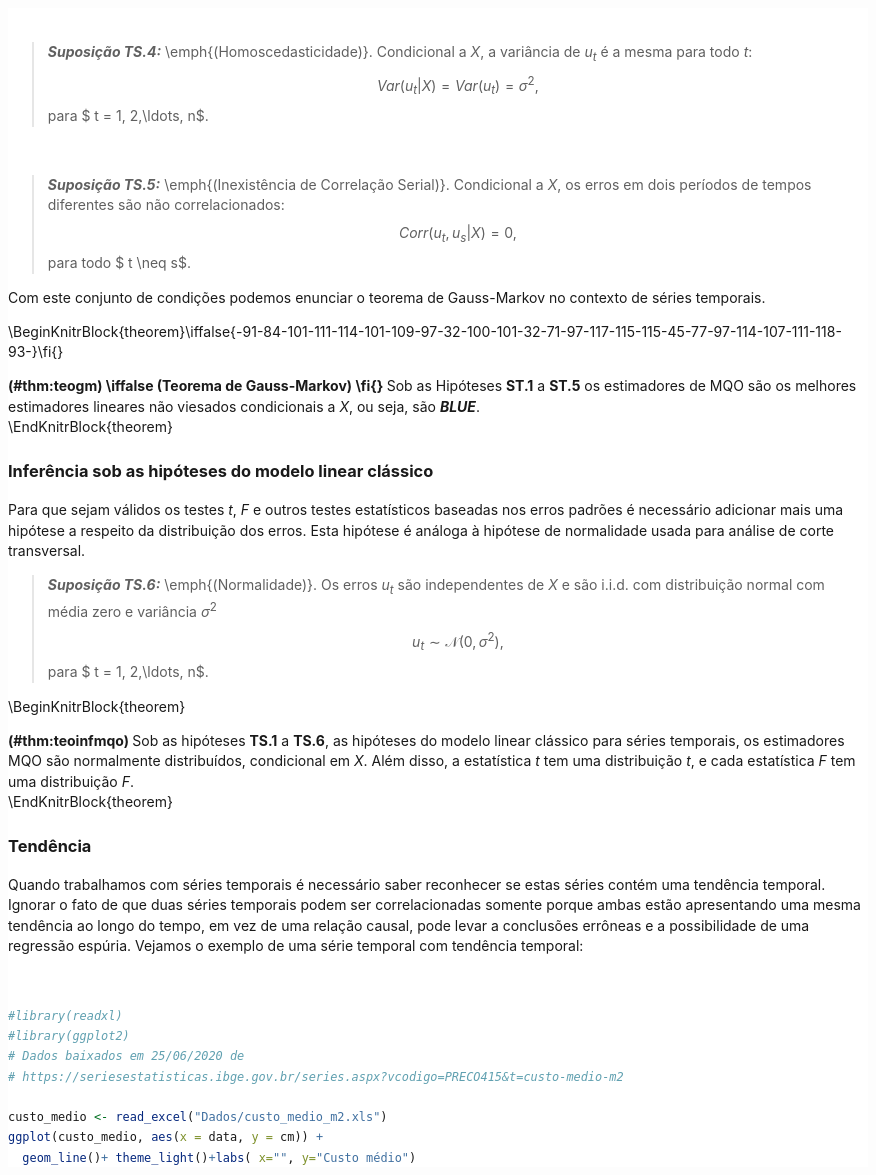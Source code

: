 <br>

> **_Suposição  TS.4:_** \emph{(Homoscedasticidade)}. Condicional a $X$, a variância de $u_t$ é a mesma para todo $t$:
$$Var(u_t | X) = Var(u_t)=\sigma^2,$$ para $ t = 1, 2,\ldots, n$.

<br>

> **_Suposição  TS.5:_** \emph{(Inexistência de Correlação Serial)}.
Condicional a $X$, os erros em dois períodos de tempos diferentes são não correlacionados:
$$Corr(u_t ,u_s| X) =0,$$ para todo $ t \neq s$.


Com este conjunto de condições podemos enunciar o teorema de Gauss-Markov no contexto de séries temporais.

\BeginKnitrBlock{theorem}\iffalse{-91-84-101-111-114-101-109-97-32-100-101-32-71-97-117-115-115-45-77-97-114-107-111-118-93-}\fi{}<div class="theorem"><span class="theorem" id="thm:teogm"><strong>(\#thm:teogm)  \iffalse (Teorema de Gauss-Markov) \fi{} </strong></span>Sob as Hipóteses **ST.1** a **ST.5** os estimadores de MQO são os melhores estimadores lineares não viesados condicionais a $X$, ou seja, são **_BLUE_**.</div>\EndKnitrBlock{theorem}


### Inferência sob as hipóteses do modelo linear clássico

Para que sejam válidos os testes $t$, $F$ e outros testes estatísticos baseadas nos erros padrões é necessário adicionar mais uma hipótese a respeito da distribuição dos erros. Esta hipótese é análoga à hipótese de normalidade usada para análise de corte transversal.



> **_Suposição  TS.6:_** \emph{(Normalidade)}. Os erros $u_t$ são independentes de $X$ e são i.i.d. com distribuição normal com média zero e variância $\sigma^2$
$$u_t\sim\mathcal{N}(0,\sigma^2),$$  para $ t = 1, 2,\ldots, n$.





\BeginKnitrBlock{theorem}<div class="theorem"><span class="theorem" id="thm:teoinfmqo"><strong>(\#thm:teoinfmqo) </strong></span>Sob as hipóteses **TS.1** a **TS.6**, as hipóteses do modelo linear clássico para séries temporais, os estimadores MQO são normalmente distribuídos, condicional em $X$. Além disso, a estatística $t$ tem uma distribuição $t$, e cada estatística $F$ tem uma distribuição $F$.</div>\EndKnitrBlock{theorem}

### Tendência

Quando trabalhamos com séries temporais é necessário saber reconhecer se estas séries contém uma tendência temporal. Ignorar o fato de que duas séries temporais podem ser correlacionadas somente porque ambas estão apresentando uma mesma tendência ao longo do tempo, em vez de uma relação causal, pode levar a conclusões errôneas e a possibilidade de uma regressão espúria. Vejamos o exemplo de uma série temporal com tendência temporal:

<br>



```r
#library(readxl)
#library(ggplot2)
# Dados baixados em 25/06/2020 de
# https://seriesestatisticas.ibge.gov.br/series.aspx?vcodigo=PRECO415&t=custo-medio-m2

custo_medio <- read_excel("Dados/custo_medio_m2.xls")
ggplot(custo_medio, aes(x = data, y = cm)) + 
  geom_line()+ theme_light()+labs( x="", y="Custo médio")
```
